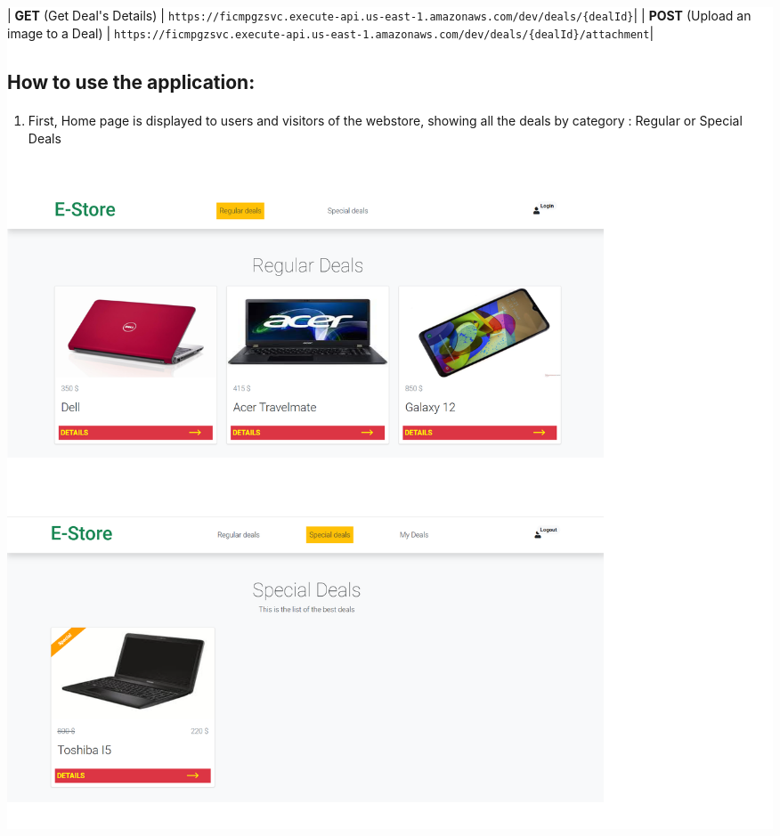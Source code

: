 | **GET**    (Get Deal's Details)            | `https://ficmpgzsvc.execute-api.us-east-1.amazonaws.com/dev/deals/{dealId}`| 
| **POST**   (Upload an image to a Deal)     | `https://ficmpgzsvc.execute-api.us-east-1.amazonaws.com/dev/deals/{dealId}/attachment`|

## How to use the application: 

1. First, Home page is displayed to users and visitors of the webstore, showing all the deals by category : Regular or Special Deals
<img src="images/Regular-Deals.png" width="670" height="370">
<img src="images/Special-Deals.png" width="670" height="370">
